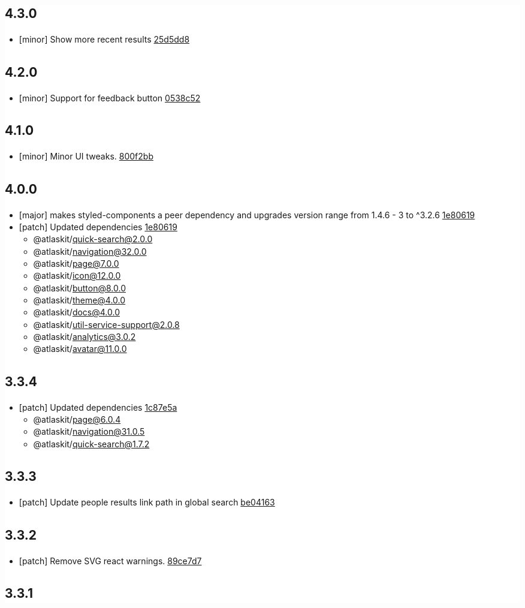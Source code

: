 ## 4.3.0

- [minor] Show more recent results [25d5dd8](https://bitbucket.org/atlassian/atlaskit-mk-2/commits/25d5dd8)

## 4.2.0

- [minor] Support for feedback button [0538c52](https://bitbucket.org/atlassian/atlaskit-mk-2/commits/0538c52)

## 4.1.0

- [minor] Minor UI tweaks. [800f2bb](https://bitbucket.org/atlassian/atlaskit-mk-2/commits/800f2bb)

## 4.0.0

- [major] makes styled-components a peer dependency and upgrades version range from 1.4.6 - 3 to ^3.2.6 [1e80619](https://bitbucket.org/atlassian/atlaskit-mk-2/commits/1e80619)
- [patch] Updated dependencies [1e80619](https://bitbucket.org/atlassian/atlaskit-mk-2/commits/1e80619)
  - @atlaskit/quick-search@2.0.0
  - @atlaskit/navigation@32.0.0
  - @atlaskit/page@7.0.0
  - @atlaskit/icon@12.0.0
  - @atlaskit/button@8.0.0
  - @atlaskit/theme@4.0.0
  - @atlaskit/docs@4.0.0
  - @atlaskit/util-service-support@2.0.8
  - @atlaskit/analytics@3.0.2
  - @atlaskit/avatar@11.0.0

## 3.3.4

- [patch] Updated dependencies [1c87e5a](https://bitbucket.org/atlassian/atlaskit-mk-2/commits/1c87e5a)
  - @atlaskit/page@6.0.4
  - @atlaskit/navigation@31.0.5
  - @atlaskit/quick-search@1.7.2

## 3.3.3

- [patch] Update people results link path in global search [be04163](https://bitbucket.org/atlassian/atlaskit-mk-2/commits/be04163)

## 3.3.2

- [patch] Remove SVG react warnings. [89ce7d7](https://bitbucket.org/atlassian/atlaskit-mk-2/commits/89ce7d7)

## 3.3.1

